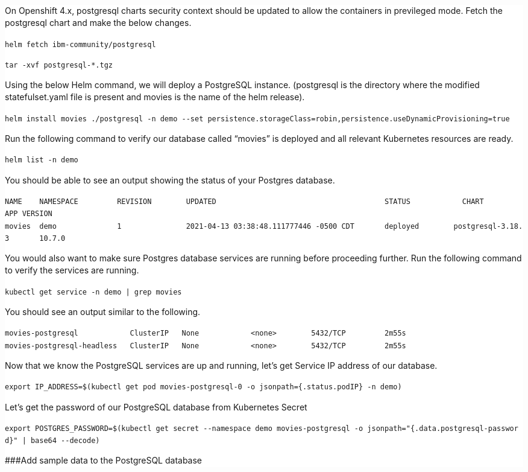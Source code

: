 On Openshift 4.x, postgresql charts security context should be updated to allow the containers in previleged mode. Fetch the postgresql chart and make the below changes.

```execute
helm fetch ibm-community/postgresql
```

```execute
tar -xvf postgresql-*.tgz
```



Using the below Helm command, we will deploy a PostgreSQL instance. (postgresql is the directory where the modified statefulset.yaml file is present and movies is the name of the helm release).

```execute
helm install movies ./postgresql -n demo --set persistence.storageClass=robin,persistence.useDynamicProvisioning=true
```
Run the following command to verify our database called “movies” is deployed and all relevant Kubernetes resources are ready.

```execute
helm list -n demo
```
You should be able to see an output showing the status of your Postgres database.

```
NAME    NAMESPACE         REVISION        UPDATED                                       STATUS            CHART                 APP VERSION
movies  demo              1               2021-04-13 03:38:48.111777446 -0500 CDT       deployed        postgresql-3.18.3       10.7.0
```
You would also want to make sure Postgres database services are running before proceeding further. Run the following command to verify the services are running.

```execute
kubectl get service -n demo | grep movies
```
You should see an output similar to the following.

```
movies-postgresql            ClusterIP   None            <none>        5432/TCP         2m55s
movies-postgresql-headless   ClusterIP   None            <none>        5432/TCP         2m55s
```
Now that we know the PostgreSQL services are up and running, let’s get Service IP address of our database.

```execute
export IP_ADDRESS=$(kubectl get pod movies-postgresql-0 -o jsonpath={.status.podIP} -n demo)
```
Let’s get the password of our PostgreSQL database from Kubernetes Secret

```execute
export POSTGRES_PASSWORD=$(kubectl get secret --namespace demo movies-postgresql -o jsonpath="{.data.postgresql-password}" | base64 --decode)
```

###Add sample data to the PostgreSQL database
